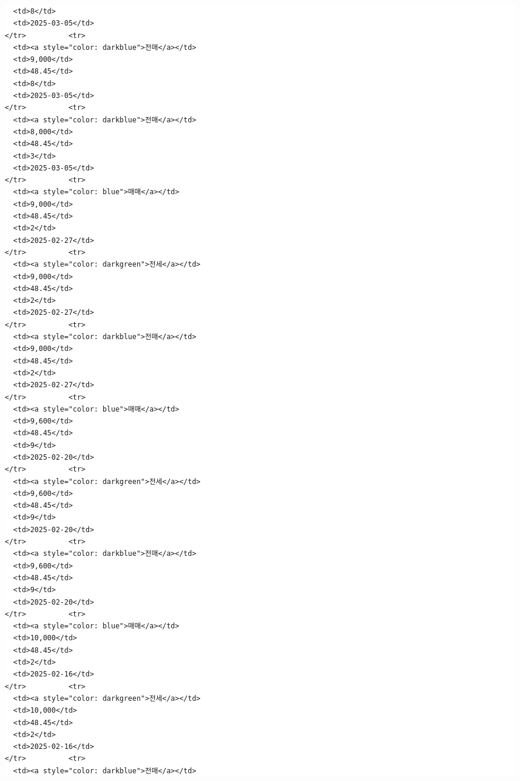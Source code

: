       <td>8</td>
      <td>2025-03-05</td>
    </tr>          <tr>
      <td><a style="color: darkblue">전매</a></td>
      <td>9,000</td>
      <td>48.45</td>
      <td>8</td>
      <td>2025-03-05</td>
    </tr>          <tr>
      <td><a style="color: darkblue">전매</a></td>
      <td>8,000</td>
      <td>48.45</td>
      <td>3</td>
      <td>2025-03-05</td>
    </tr>          <tr>
      <td><a style="color: blue">매매</a></td>
      <td>9,000</td>
      <td>48.45</td>
      <td>2</td>
      <td>2025-02-27</td>
    </tr>          <tr>
      <td><a style="color: darkgreen">전세</a></td>
      <td>9,000</td>
      <td>48.45</td>
      <td>2</td>
      <td>2025-02-27</td>
    </tr>          <tr>
      <td><a style="color: darkblue">전매</a></td>
      <td>9,000</td>
      <td>48.45</td>
      <td>2</td>
      <td>2025-02-27</td>
    </tr>          <tr>
      <td><a style="color: blue">매매</a></td>
      <td>9,600</td>
      <td>48.45</td>
      <td>9</td>
      <td>2025-02-20</td>
    </tr>          <tr>
      <td><a style="color: darkgreen">전세</a></td>
      <td>9,600</td>
      <td>48.45</td>
      <td>9</td>
      <td>2025-02-20</td>
    </tr>          <tr>
      <td><a style="color: darkblue">전매</a></td>
      <td>9,600</td>
      <td>48.45</td>
      <td>9</td>
      <td>2025-02-20</td>
    </tr>          <tr>
      <td><a style="color: blue">매매</a></td>
      <td>10,000</td>
      <td>48.45</td>
      <td>2</td>
      <td>2025-02-16</td>
    </tr>          <tr>
      <td><a style="color: darkgreen">전세</a></td>
      <td>10,000</td>
      <td>48.45</td>
      <td>2</td>
      <td>2025-02-16</td>
    </tr>          <tr>
      <td><a style="color: darkblue">전매</a></td>